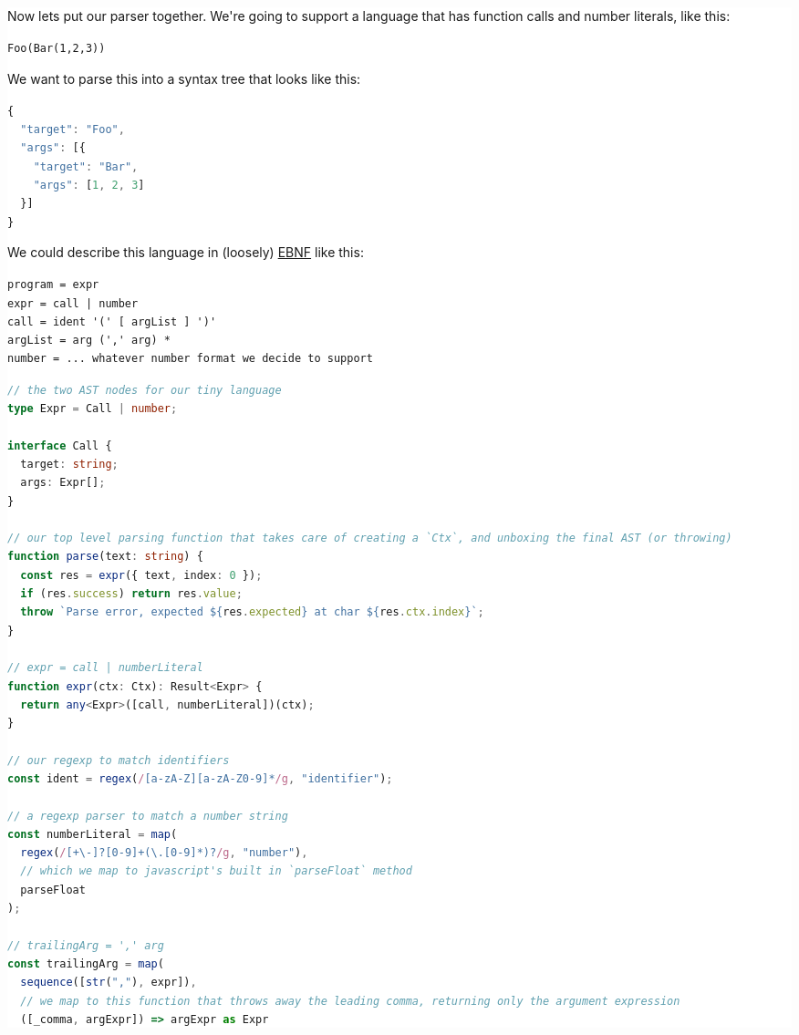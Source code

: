 Now lets put our parser together. We're going to support a language that has function calls and number literals, like this:

```
Foo(Bar(1,2,3))
```

We want to parse this into a syntax tree that looks like this:

```ts
{
  "target": "Foo",
  "args": [{
    "target": "Bar",
    "args": [1, 2, 3]
  }]
}
```

We could describe this language in (loosely) [EBNF](https://en.wikipedia.org/wiki/Extended_Backus%E2%80%93Naur_form) like this:

```
program = expr
expr = call | number
call = ident '(' [ argList ] ')'
argList = arg (',' arg) *
number = ... whatever number format we decide to support
```

```ts
// the two AST nodes for our tiny language
type Expr = Call | number;

interface Call {
  target: string;
  args: Expr[];
}

// our top level parsing function that takes care of creating a `Ctx`, and unboxing the final AST (or throwing)
function parse(text: string) {
  const res = expr({ text, index: 0 });
  if (res.success) return res.value;
  throw `Parse error, expected ${res.expected} at char ${res.ctx.index}`;
}

// expr = call | numberLiteral
function expr(ctx: Ctx): Result<Expr> {
  return any<Expr>([call, numberLiteral])(ctx);
}

// our regexp to match identifiers
const ident = regex(/[a-zA-Z][a-zA-Z0-9]*/g, "identifier");

// a regexp parser to match a number string
const numberLiteral = map(
  regex(/[+\-]?[0-9]+(\.[0-9]*)?/g, "number"),
  // which we map to javascript's built in `parseFloat` method
  parseFloat
);

// trailingArg = ',' arg
const trailingArg = map(
  sequence([str(","), expr]),
  // we map to this function that throws away the leading comma, returning only the argument expression
  ([_comma, argExpr]) => argExpr as Expr
```